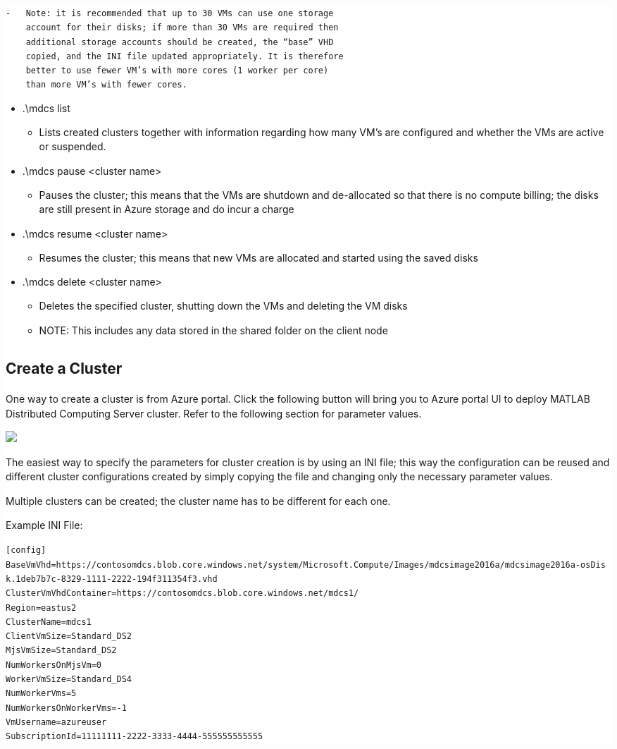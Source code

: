     -   Note: it is recommended that up to 30 VMs can use one storage
        account for their disks; if more than 30 VMs are required then
        additional storage accounts should be created, the “base” VHD
        copied, and the INI file updated appropriately. It is therefore
        better to use fewer VM’s with more cores (1 worker per core)
        than more VM’s with fewer cores.

-   .\\mdcs list

    -   Lists created clusters together with information regarding how
        many VM’s are configured and whether the VMs are active
        or suspended.

-   .\\mdcs pause &lt;cluster name&gt;

    -   Pauses the cluster; this means that the VMs are shutdown and
        de-allocated so that there is no compute billing; the disks are
        still present in Azure storage and do incur a charge

-   .\\mdcs resume &lt;cluster name&gt;

    -   Resumes the cluster; this means that new VMs are allocated and
        started using the saved disks

-   .\\mdcs delete &lt;cluster name&gt;

    -   Deletes the specified cluster, shutting down the VMs and
        deleting the VM disks

    -   NOTE: This includes any data stored in the shared folder on the
        client node

## Create a Cluster

One way to create a cluster is from Azure portal. Click the following button will bring you to Azure portal UI to deploy MATLAB Distributed Computing Server cluster. Refer to the following section for parameter values.

<a href="https://portal.azure.com/#create/Microsoft.Template/uri/https%3A%2F%2Fraw.githubusercontent.com%2FAzure%2Fazure-quickstart-templates%2master%2Fmatlab-cluster%2Fazuredeploy.json" target="_blank">
    <img src="http://azuredeploy.net/deploybutton.png"/>
</a>

The easiest way to specify the parameters for cluster creation is by
using an INI file; this way the configuration can be reused and
different cluster configurations created by simply copying the file and
changing only the necessary parameter values.

Multiple clusters can be created; the cluster name has to be different
for each one.

Example INI File:

    [config]
    BaseVmVhd=https://contosomdcs.blob.core.windows.net/system/Microsoft.Compute/Images/mdcsimage2016a/mdcsimage2016a-osDisk.1deb7b7c-8329-1111-2222-194f311354f3.vhd
    ClusterVmVhdContainer=https://contosomdcs.blob.core.windows.net/mdcs1/
    Region=eastus2
    ClusterName=mdcs1
    ClientVmSize=Standard_DS2
    MjsVmSize=Standard_DS2
    NumWorkersOnMjsVm=0
    WorkerVmSize=Standard_DS4
    NumWorkerVms=5
    NumWorkersOnWorkerVms=-1
    VmUsername=azureuser
    SubscriptionId=11111111-2222-3333-4444-555555555555
